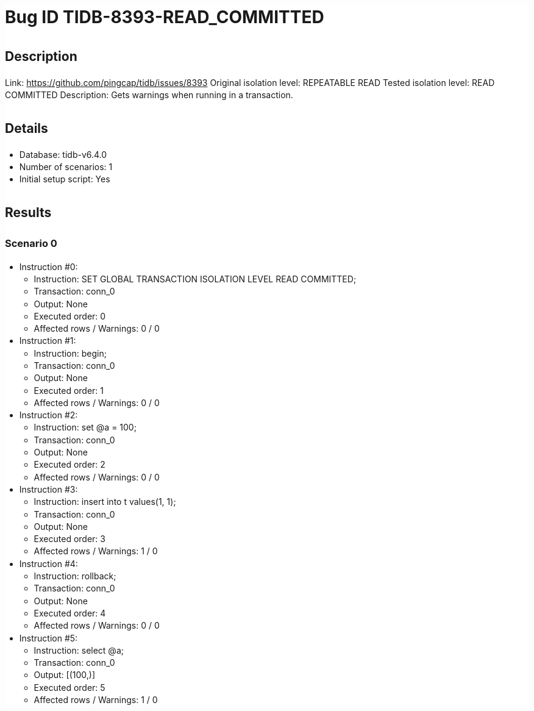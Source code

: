 # Bug ID TIDB-8393-READ_COMMITTED

## Description

Link:                     https://github.com/pingcap/tidb/issues/8393
Original isolation level: REPEATABLE READ
Tested isolation level:   READ COMMITTED
Description:              Gets warnings when running in a transaction.


## Details
 * Database: tidb-v6.4.0
 * Number of scenarios: 1
 * Initial setup script: Yes

## Results
### Scenario 0
 * Instruction #0:
     - Instruction:  SET GLOBAL TRANSACTION ISOLATION LEVEL READ COMMITTED;
     - Transaction: conn_0
     - Output: None
     - Executed order: 0
     - Affected rows / Warnings: 0 / 0
 * Instruction #1:
     - Instruction:  begin;
     - Transaction: conn_0
     - Output: None
     - Executed order: 1
     - Affected rows / Warnings: 0 / 0
 * Instruction #2:
     - Instruction:  set @a = 100;
     - Transaction: conn_0
     - Output: None
     - Executed order: 2
     - Affected rows / Warnings: 0 / 0
 * Instruction #3:
     - Instruction:  insert into t values(1, 1);
     - Transaction: conn_0
     - Output: None
     - Executed order: 3
     - Affected rows / Warnings: 1 / 0
 * Instruction #4:
     - Instruction:  rollback;
     - Transaction: conn_0
     - Output: None
     - Executed order: 4
     - Affected rows / Warnings: 0 / 0
 * Instruction #5:
     - Instruction:  select @a;
     - Transaction: conn_0
     - Output: [(100,)]
     - Executed order: 5
     - Affected rows / Warnings: 1 / 0
